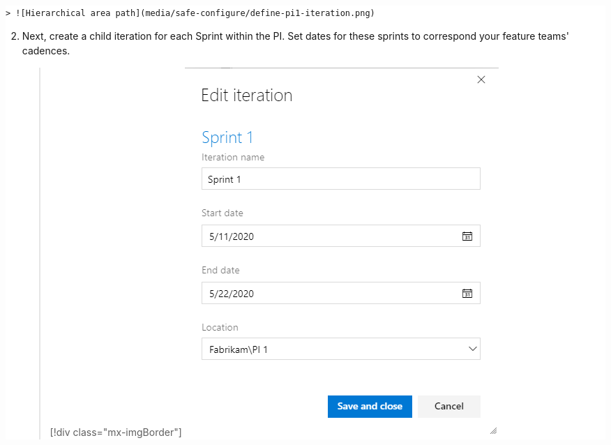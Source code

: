 	> ![Hierarchical area path](media/safe-configure/define-pi1-iteration.png) 

2. Next, create a child iteration for each Sprint within the PI. Set dates for these sprints to correspond your feature teams' cadences.  

	> [!div class="mx-imgBorder"]
	> ![Iterations page, create IP Sprint iteration](media/safe-configure/define-sprint1-iteration.png)
